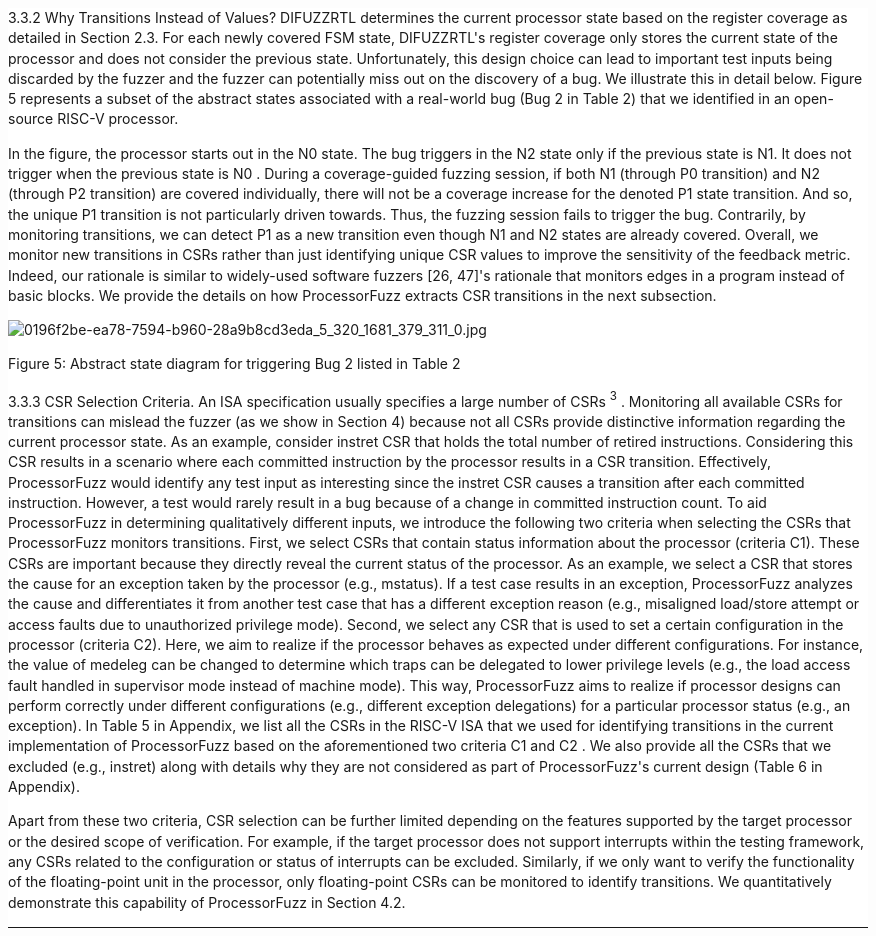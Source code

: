 3.3.2 Why Transitions Instead of Values? DIFUZZRTL determines the current processor state based on the register coverage as detailed in Section 2.3. For each newly covered FSM state, DIFUZZRTL's register coverage only stores the current state of the processor and does not consider the previous state. Unfortunately, this design choice can lead to important test inputs being discarded by the fuzzer and the fuzzer can potentially miss out on the discovery of a bug. We illustrate this in detail below. Figure 5 represents a subset of the abstract states associated with a real-world bug (Bug 2 in Table 2) that we identified in an open-source RISC-V processor.

In the figure, the processor starts out in the N0 state. The bug triggers in the N2 state only if the previous state is N1. It does not trigger when the previous state is N0 . During a coverage-guided fuzzing session, if both N1 (through P0 transition) and N2 (through P2 transition) are covered individually, there will not be a coverage increase for the denoted P1 state transition. And so, the unique P1 transition is not particularly driven towards. Thus, the fuzzing session fails to trigger the bug. Contrarily, by monitoring transitions, we can detect $\mathrm{P}1$ as a new transition even though $\mathrm{N}1$ and $\mathrm{N}2$ states are already covered. Overall, we monitor new transitions in CSRs rather than just identifying unique CSR values to improve the sensitivity of the feedback metric. Indeed, our rationale is similar to widely-used software fuzzers [26, 47]'s rationale that monitors edges in a program instead of basic blocks. We provide the details on how ProcessorFuzz extracts CSR transitions in the next subsection.

![0196f2be-ea78-7594-b960-28a9b8cd3eda_5_320_1681_379_311_0.jpg](images/0196f2be-ea78-7594-b960-28a9b8cd3eda_5_320_1681_379_311_0.jpg)

Figure 5: Abstract state diagram for triggering Bug 2 listed in Table 2

3.3.3 CSR Selection Criteria. An ISA specification usually specifies a large number of CSRs ${}^{3}$ . Monitoring all available CSRs for transitions can mislead the fuzzer (as we show in Section 4) because not all CSRs provide distinctive information regarding the current processor state. As an example, consider instret CSR that holds the total number of retired instructions. Considering this CSR results in a scenario where each committed instruction by the processor results in a CSR transition. Effectively, ProcessorFuzz would identify any test input as interesting since the instret CSR causes a transition after each committed instruction. However, a test would rarely result in a bug because of a change in committed instruction count. To aid ProcessorFuzz in determining qualitatively different inputs, we introduce the following two criteria when selecting the CSRs that ProcessorFuzz monitors transitions. First, we select CSRs that contain status information about the processor (criteria C1). These CSRs are important because they directly reveal the current status of the processor. As an example, we select a CSR that stores the cause for an exception taken by the processor (e.g., mstatus). If a test case results in an exception, ProcessorFuzz analyzes the cause and differentiates it from another test case that has a different exception reason (e.g., misaligned load/store attempt or access faults due to unauthorized privilege mode). Second, we select any CSR that is used to set a certain configuration in the processor (criteria C2). Here, we aim to realize if the processor behaves as expected under different configurations. For instance, the value of medeleg can be changed to determine which traps can be delegated to lower privilege levels (e.g., the load access fault handled in supervisor mode instead of machine mode). This way, ProcessorFuzz aims to realize if processor designs can perform correctly under different configurations (e.g., different exception delegations) for a particular processor status (e.g., an exception). In Table 5 in Appendix, we list all the CSRs in the RISC-V ISA that we used for identifying transitions in the current implementation of ProcessorFuzz based on the aforementioned two criteria $\mathrm{C}1$ and $\mathrm{C}2$ . We also provide all the CSRs that we excluded (e.g., instret) along with details why they are not considered as part of ProcessorFuzz's current design (Table 6 in Appendix).

Apart from these two criteria, CSR selection can be further limited depending on the features supported by the target processor or the desired scope of verification. For example, if the target processor does not support interrupts within the testing framework, any CSRs related to the configuration or status of interrupts can be excluded. Similarly, if we only want to verify the functionality of the floating-point unit in the processor, only floating-point CSRs can be monitored to identify transitions. We quantitatively demonstrate this capability of ProcessorFuzz in Section 4.2.

---